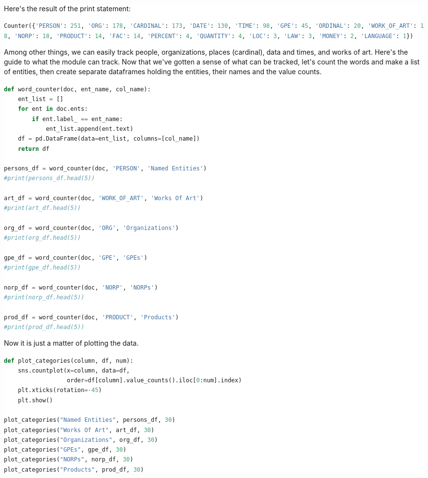 Here's the result of the print statement:

``` Python
Counter({'PERSON': 251, 'ORG': 178, 'CARDINAL': 173, 'DATE': 130, 'TIME': 98, 'GPE': 45, 'ORDINAL': 20, 'WORK_OF_ART': 18, 'NORP': 18, 'PRODUCT': 14, 'FAC': 14, 'PERCENT': 4, 'QUANTITY': 4, 'LOC': 3, 'LAW': 3, 'MONEY': 2, 'LANGUAGE': 1})
```

Among other things, we can easily track people, organizations, places (cardinal), data and times, and works of art. Here's the guide to what the module can track. Now that we've gotten a sense of what can be tracked, let's count the words and make a list of entities, then create separate dataframes holding the entities, their names and the value counts.

``` Python
def word_counter(doc, ent_name, col_name):
    ent_list = []
    for ent in doc.ents:
        if ent.label_ == ent_name:
            ent_list.append(ent.text)
    df = pd.DataFrame(data=ent_list, columns=[col_name])
    return df

persons_df = word_counter(doc, 'PERSON', 'Named Entities')
#print(persons_df.head(5))

art_df = word_counter(doc, 'WORK_OF_ART', 'Works Of Art')
#print(art_df.head(5))

org_df = word_counter(doc, 'ORG', 'Organizations')
#print(org_df.head(5))

gpe_df = word_counter(doc, 'GPE', 'GPEs')
#print(gpe_df.head(5))

norp_df = word_counter(doc, 'NORP', 'NORPs')
#print(norp_df.head(5))

prod_df = word_counter(doc, 'PRODUCT', 'Products')
#print(prod_df.head(5))
```

Now it is just a matter of plotting the data.

``` Python
def plot_categories(column, df, num):
    sns.countplot(x=column, data=df,
                  order=df[column].value_counts().iloc[0:num].index)
    plt.xticks(rotation=-45)
    plt.show()

plot_categories("Named Entities", persons_df, 30)
plot_categories("Works Of Art", art_df, 30)
plot_categories("Organizations", org_df, 30)
plot_categories("GPEs", gpe_df, 30)
plot_categories("NORPs", norp_df, 30)
plot_categories("Products", prod_df, 30)
```
